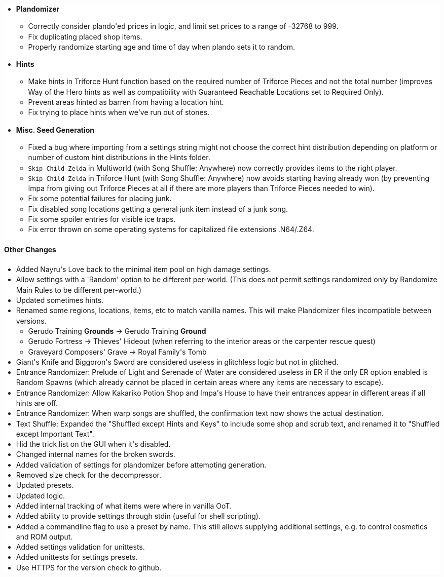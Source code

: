 * **Plandomizer**
  * Correctly consider plando'ed prices in logic, and limit set prices to a range of -32768 to 999.
  * Fix duplicating placed shop items.
  * Properly randomize starting age and time of day when plando sets it to random.

* **Hints**
  * Make hints in Triforce Hunt function based on the required number of Triforce Pieces and not the total number (improves Way of the Hero hints as well as compatibility with Guaranteed Reachable Locations set to Required Only).
  * Prevent areas hinted as barren from having a location hint.
  * Fix trying to place hints when we've run out of stones.

* **Misc. Seed Generation**
  * Fixed a bug where importing from a settings string might not choose the correct hint distribution depending on platform or number of custom hint distributions in the Hints folder.
  * `Skip Child Zelda` in Multiworld (with Song Shuffle: Anywhere) now correctly provides items to the right player.
  * `Skip Child Zelda` in Triforce Hunt (with Song Shuffle: Anywhere) now avoids starting having already won (by preventing Impa from giving out Triforce Pieces at all if there are more players than Triforce Pieces needed to win).
  * Fix some potential failures for placing junk.
  * Fix disabled song locations getting a general junk item instead of a junk song.
  * Fix some spoiler entries for visible ice traps.
  * Fix error thrown on some operating systems for capitalized file extensions .N64/.Z64.



#### Other Changes

* Added Nayru's Love back to the minimal item pool on high damage settings.
* Allow settings with a 'Random' option to be different per-world. (This does not permit settings randomized only by Randomize Main Rules to be different per-world.)
* Updated sometimes hints.
* Renamed some regions, locations, items, etc to match vanilla names. This will make Plandomizer files incompatible between versions.
  * Gerudo Training **Grounds** -> Gerudo Training **Ground**
  * Gerudo Fortress -> Thieves' Hideout (when referring to the interior areas or the carpenter rescue quest)
  * Graveyard Composers' Grave -> Royal Family's Tomb
* Giant's Knife and Biggoron's Sword are considered useless in glitchless logic but not in glitched.
* Entrance Randomizer: Prelude of Light and Serenade of Water are considered useless in ER if the only ER option enabled is Random Spawns (which already cannot be placed in certain areas where any items are necessary to escape).
* Entrance Randomizer: Allow Kakariko Potion Shop and Impa's House to have their entrances appear in different areas if all hints are off.
* Entrance Randomizer: When warp songs are shuffled, the confirmation text now shows the actual destination.
* Text Shuffle: Expanded the "Shuffled except Hints and Keys" to include some shop and scrub text, and renamed it to "Shuffled except Important Text".
* Hid the trick list on the GUI when it's disabled.
* Changed internal names for the broken swords.
* Added validation of settings for plandomizer before attempting generation.
* Removed size check for the decompressor.
* Updated presets.
* Updated logic.
* Added internal tracking of what items were where in vanilla OoT.
* Added ability to provide settings through stdin (useful for shell scripting).
* Added a commandline flag to use a preset by name. This still allows supplying additional settings, e.g. to control cosmetics and ROM output.
* Added settings validation for unittests.
* Added unittests for settings presets.
* Use HTTPS for the version check to github.
